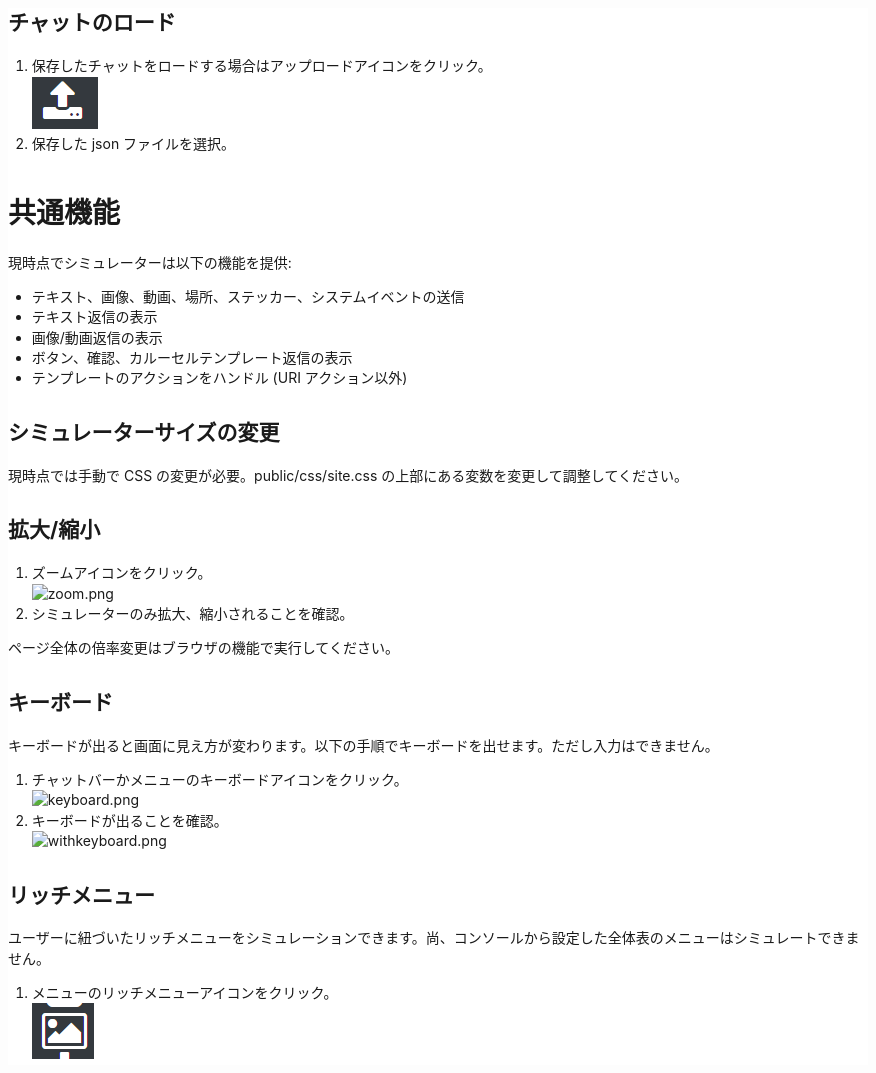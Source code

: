 ## チャットのロード
1. 保存したチャットをロードする場合はアップロードアイコンをクリック。
<br/>![upload.png](readme_img/upload.PNG)
1. 保存した json ファイルを選択。

# 共通機能
現時点でシミュレーターは以下の機能を提供:
- テキスト、画像、動画、場所、ステッカー、システムイベントの送信
- テキスト返信の表示
- 画像/動画返信の表示
- ボタン、確認、カルーセルテンプレート返信の表示
- テンプレートのアクションをハンドル (URI アクション以外)

## シミュレーターサイズの変更
現時点では手動で CSS の変更が必要。public/css/site.css の上部にある変数を変更して調整してください。

## 拡大/縮小
1. ズームアイコンをクリック。<br/>![zoom.png](readme_img/zoom.PNG)
1. シミュレーターのみ拡大、縮小されることを確認。

ページ全体の倍率変更はブラウザの機能で実行してください。

## キーボード
キーボードが出ると画面に見え方が変わります。以下の手順でキーボードを出せます。ただし入力はできません。
1. チャットバーかメニューのキーボードアイコンをクリック。<br/>![keyboard.png](readme_img/keyboard.PNG)
1. キーボードが出ることを確認。<br/>![withkeyboard.png](readme_img/withkeyboard.PNG)

## リッチメニュー
ユーザーに紐づいたリッチメニューをシミュレーションできます。尚、コンソールから設定した全体表のメニューはシミュレートできません。
1. メニューのリッチメニューアイコンをクリック。<br/>![richmenu.png](readme_img/richmenu.PNG)